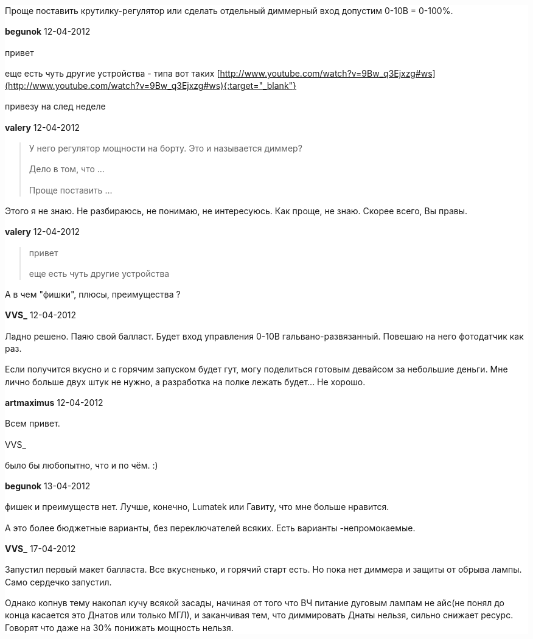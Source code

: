 Проще поставить крутилку-регулятор или сделать отдельный диммерный вход допустим 0-10В = 0-100%.


**begunok** 12-04-2012

привет

еще есть чуть другие устройства - типа вот таких [http://www.youtube.com/watch?v=9Bw_q3Ejxzg#ws](http://www.youtube.com/watch?v=9Bw_q3Ejxzg#ws){:target="_blank"}

привезу на след неделе


**valery** 12-04-2012

> У него регулятор мощности на борту. Это и называется диммер?
> 
> Дело в том, что ...
> 
> Проще поставить ...

Этого я не знаю. Не разбираюсь, не понимаю, не интересуюсь. Как проще, не знаю. Скорее всего, Вы правы.


**valery** 12-04-2012

> привет
> 
> еще есть чуть другие устройства

А в чем "фишки", плюсы, преимущества ?


**VVS_** 12-04-2012

Ладно решено. Паяю свой балласт. Будет вход управления 0-10В гальвано-развязанный. Повешаю на него фотодатчик как раз.

Если получится вкусно и с горячим запуском будет гут, могу поделиться готовым девайсом за небольшие деньги. Мне лично больше двух штук не нужно, а разработка на полке лежать будет... Не хорошо.


**artmaximus** 12-04-2012

Всем привет.

VVS_

было бы любопытно, что и по чём. :)


**begunok** 13-04-2012

фишек и преимуществ нет. Лучше, конечно, Lumatek или Гавиту, что мне больше нравится.

А это более бюджетные варианты, без переключателей всяких. Есть варианты -непромокаемые.


**VVS_** 17-04-2012

Запустил первый макет балласта. Все вкусненько, и горячий старт есть. Но пока нет диммера и защиты от обрыва лампы. Само сердечко запустил.

Однако копнув тему накопал кучу всякой засады, начиная от того что ВЧ питание дуговым лампам не айс(не понял до конца касается это Днатов или только МГЛ), и заканчивая тем, что диммировать Днаты нельзя, сильно снижает ресурс. Говорят что даже на 30% понижать мощность нельзя.

